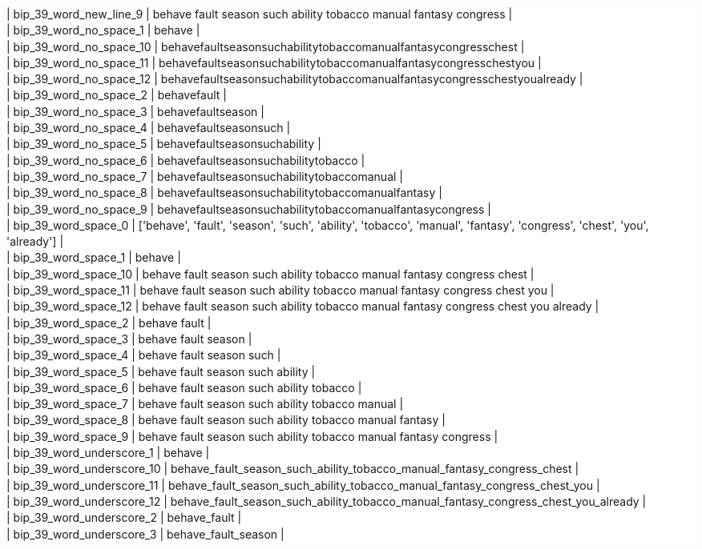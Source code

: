 | bip_39_word_new_line_9 | behave
fault
season
such
ability
tobacco
manual
fantasy
congress |  
| bip_39_word_no_space_1 | behave |  
| bip_39_word_no_space_10 | behavefaultseasonsuchabilitytobaccomanualfantasycongresschest |  
| bip_39_word_no_space_11 | behavefaultseasonsuchabilitytobaccomanualfantasycongresschestyou |  
| bip_39_word_no_space_12 | behavefaultseasonsuchabilitytobaccomanualfantasycongresschestyoualready |  
| bip_39_word_no_space_2 | behavefault |  
| bip_39_word_no_space_3 | behavefaultseason |  
| bip_39_word_no_space_4 | behavefaultseasonsuch |  
| bip_39_word_no_space_5 | behavefaultseasonsuchability |  
| bip_39_word_no_space_6 | behavefaultseasonsuchabilitytobacco |  
| bip_39_word_no_space_7 | behavefaultseasonsuchabilitytobaccomanual |  
| bip_39_word_no_space_8 | behavefaultseasonsuchabilitytobaccomanualfantasy |  
| bip_39_word_no_space_9 | behavefaultseasonsuchabilitytobaccomanualfantasycongress |  
| bip_39_word_space_0 | ['behave', 'fault', 'season', 'such', 'ability', 'tobacco', 'manual', 'fantasy', 'congress', 'chest', 'you', 'already'] |  
| bip_39_word_space_1 | behave |  
| bip_39_word_space_10 | behave fault season such ability tobacco manual fantasy congress chest |  
| bip_39_word_space_11 | behave fault season such ability tobacco manual fantasy congress chest you |  
| bip_39_word_space_12 | behave fault season such ability tobacco manual fantasy congress chest you already |  
| bip_39_word_space_2 | behave fault |  
| bip_39_word_space_3 | behave fault season |  
| bip_39_word_space_4 | behave fault season such |  
| bip_39_word_space_5 | behave fault season such ability |  
| bip_39_word_space_6 | behave fault season such ability tobacco |  
| bip_39_word_space_7 | behave fault season such ability tobacco manual |  
| bip_39_word_space_8 | behave fault season such ability tobacco manual fantasy |  
| bip_39_word_space_9 | behave fault season such ability tobacco manual fantasy congress |  
| bip_39_word_underscore_1 | behave |  
| bip_39_word_underscore_10 | behave_fault_season_such_ability_tobacco_manual_fantasy_congress_chest |  
| bip_39_word_underscore_11 | behave_fault_season_such_ability_tobacco_manual_fantasy_congress_chest_you |  
| bip_39_word_underscore_12 | behave_fault_season_such_ability_tobacco_manual_fantasy_congress_chest_you_already |  
| bip_39_word_underscore_2 | behave_fault |  
| bip_39_word_underscore_3 | behave_fault_season |  